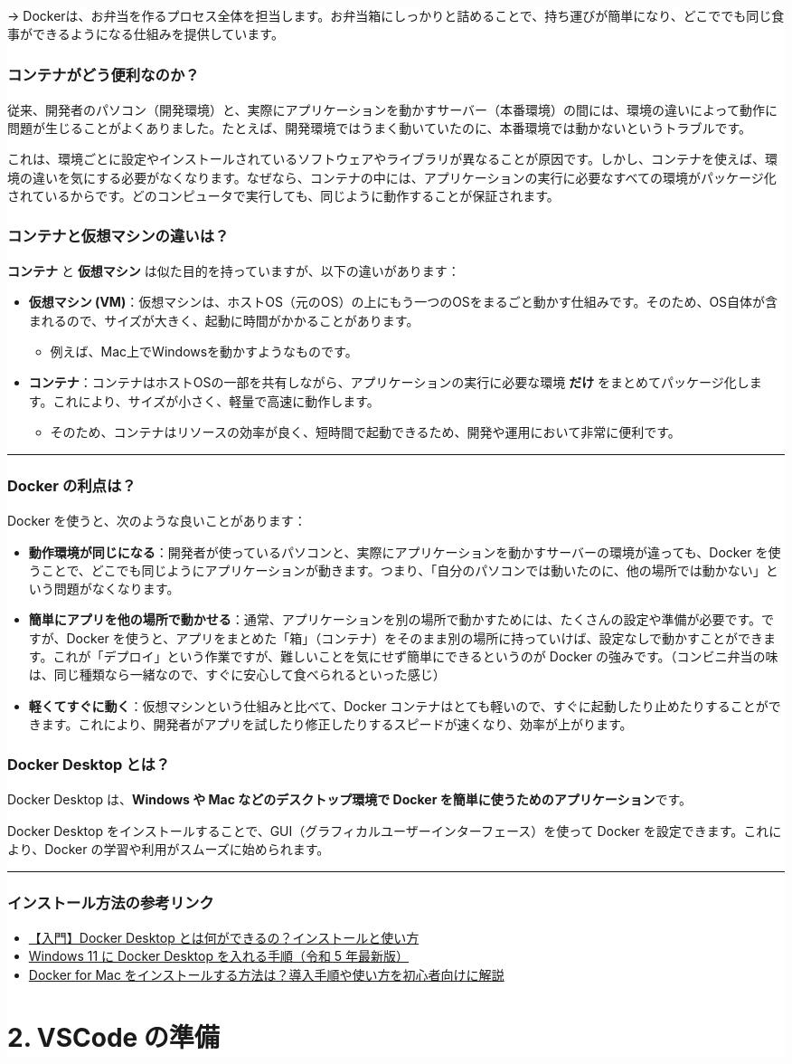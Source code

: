 → Dockerは、お弁当を作るプロセス全体を担当します。お弁当箱にしっかりと詰めることで、持ち運びが簡単になり、どこででも同じ食事ができるようになる仕組みを提供しています。

### コンテナがどう便利なのか？

従来、開発者のパソコン（開発環境）と、実際にアプリケーションを動かすサーバー（本番環境）の間には、環境の違いによって動作に問題が生じることがよくありました。たとえば、開発環境ではうまく動いていたのに、本番環境では動かないというトラブルです。

これは、環境ごとに設定やインストールされているソフトウェアやライブラリが異なることが原因です。しかし、コンテナを使えば、環境の違いを気にする必要がなくなります。なぜなら、コンテナの中には、アプリケーションの実行に必要なすべての環境がパッケージ化されているからです。どのコンピュータで実行しても、同じように動作することが保証されます。

### コンテナと仮想マシンの違いは？

**コンテナ** と **仮想マシン** は似た目的を持っていますが、以下の違いがあります：

- **仮想マシン (VM)**：仮想マシンは、ホストOS（元のOS）の上にもう一つのOSをまるごと動かす仕組みです。そのため、OS自体が含まれるので、サイズが大きく、起動に時間がかかることがあります。
  - 例えば、Mac上でWindowsを動かすようなものです。

- **コンテナ**：コンテナはホストOSの一部を共有しながら、アプリケーションの実行に必要な環境 **だけ** をまとめてパッケージ化します。これにより、サイズが小さく、軽量で高速に動作します。
  - そのため、コンテナはリソースの効率が良く、短時間で起動できるため、開発や運用において非常に便利です。

---

### Docker の利点は？

Docker を使うと、次のような良いことがあります：

- **動作環境が同じになる**：開発者が使っているパソコンと、実際にアプリケーションを動かすサーバーの環境が違っても、Docker を使うことで、どこでも同じようにアプリケーションが動きます。つまり、「自分のパソコンでは動いたのに、他の場所では動かない」という問題がなくなります。

- **簡単にアプリを他の場所で動かせる**：通常、アプリケーションを別の場所で動かすためには、たくさんの設定や準備が必要です。ですが、Docker を使うと、アプリをまとめた「箱」（コンテナ）をそのまま別の場所に持っていけば、設定なしで動かすことができます。これが「デプロイ」という作業ですが、難しいことを気にせず簡単にできるというのが Docker の強みです。（コンビニ弁当の味は、同じ種類なら一緒なので、すぐに安心して食べられるといった感じ）

- **軽くてすぐに動く**：仮想マシンという仕組みと比べて、Docker コンテナはとても軽いので、すぐに起動したり止めたりすることができます。これにより、開発者がアプリを試したり修正したりするスピードが速くなり、効率が上がります。

### Docker Desktop とは？

Docker Desktop は、**Windows や Mac などのデスクトップ環境で Docker を簡単に使うためのアプリケーション**です。

Docker Desktop をインストールすることで、GUI（グラフィカルユーザーインターフェース）を使って Docker を設定できます。これにより、Docker の学習や利用がスムーズに始められます。

---

### インストール方法の参考リンク

- [【入門】Docker Desktop とは何ができるの？インストールと使い方](https://www.kagoya.jp/howto/cloud/container/dockerdesktop/)
- [Windows 11 に Docker Desktop を入れる手順（令和 5 年最新版）](https://qiita.com/zembutsu/items/a98f6f25ef47c04893b3)
- [Docker for Mac をインストールする方法は？導入手順や使い方を初心者向けに解説](https://www.kagoya.jp/howto/cloud/container/dockerformac/)


# 2. VSCode の準備
